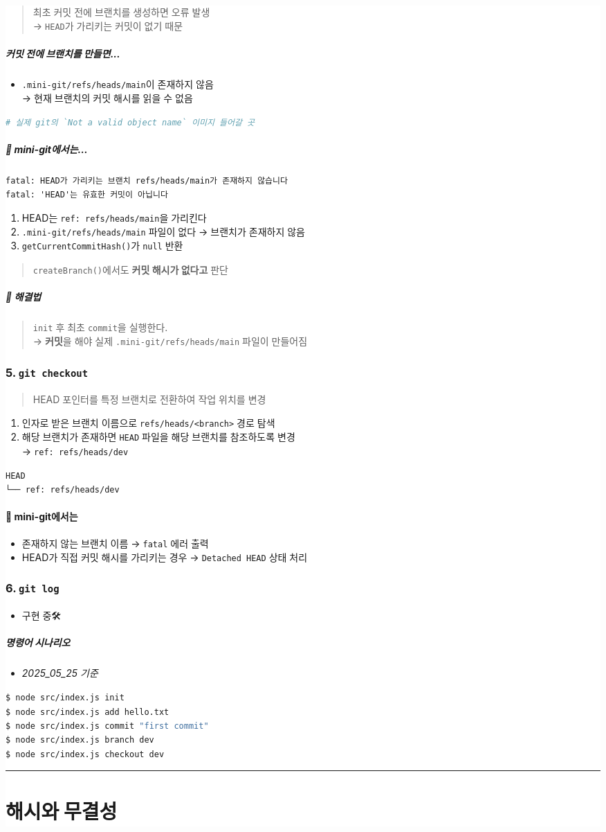 >최초 커밋 전에 브랜치를 생성하면 오류 발생<br>→ `HEAD`가 가리키는 커밋이 없기 때문

##### 커밋 전에 브랜치를 만들면...
- `.mini-git/refs/heads/main`이 존재하지 않음<br>→ 현재 브랜치의 커밋 해시를 읽을 수 없음

```bash
# 실제 git의 `Not a valid object name` 이미지 들어갈 곳
```

##### 👀 mini-git에서는...
```plaintext
fatal: HEAD가 가리키는 브랜치 refs/heads/main가 존재하지 않습니다
fatal: 'HEAD'는 유효한 커밋이 아닙니다
```

1. HEAD는 `ref: refs/heads/main`을 가리킨다
2. `.mini-git/refs/heads/main` 파일이 없다 → 브랜치가 존재하지 않음
3. `getCurrentCommitHash()`가 `null` 반환

> `createBranch()`에서도 **커밋 해시가 없다고** 판단

##### 📌 해결법

>`init` 후 최초 `commit`을 실행한다.<br>→ **커밋**을 해야 실제 `.mini-git/refs/heads/main` 파일이 만들어짐

### 5. `git checkout`

>HEAD 포인터를 특정 브랜치로 전환하여 작업 위치를 변경

1. 인자로 받은 브랜치 이름으로 `refs/heads/<branch>` 경로 탐색
2. 해당 브랜치가 존재하면 `HEAD` 파일을 해당 브랜치를 참조하도록 변경<br>→ `ref: refs/heads/dev`

```bash
HEAD
└── ref: refs/heads/dev
```

#### 👀 mini-git에서는
- 존재하지 않는 브랜치 이름 → `fatal` 에러 출력
- HEAD가 직접 커밋 해시를 가리키는 경우 → `Detached HEAD` 상태 처리

### 6. `git log`

- 구현 중🛠️

##### 명령어 시나리오 
- *2025_05_25 기준*
```bash
$ node src/index.js init
$ node src/index.js add hello.txt
$ node src/index.js commit "first commit"
$ node src/index.js branch dev
$ node src/index.js checkout dev
```
---

# 해시와 무결성
